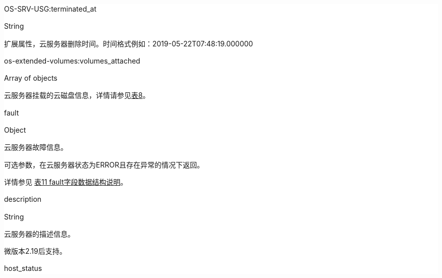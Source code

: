 <tr id="row58808453121228"><td class="cellrowborder" valign="top" width="24.752475247524753%" headers="mcps1.2.4.1.1 "><p id="p65864237121228"><a name="p65864237121228"></a><a name="p65864237121228"></a>OS-SRV-USG:terminated_at</p>
</td>
<td class="cellrowborder" valign="top" width="23.762376237623762%" headers="mcps1.2.4.1.2 "><p id="p33402957121228"><a name="p33402957121228"></a><a name="p33402957121228"></a>String</p>
</td>
<td class="cellrowborder" valign="top" width="51.48514851485149%" headers="mcps1.2.4.1.3 "><p id="p21285006121228"><a name="p21285006121228"></a><a name="p21285006121228"></a>扩展属性，<span id="text25623556445"><a name="text25623556445"></a><a name="text25623556445"></a>云服务器</span>删除时间。时间格式例如：2019-05-22T07:48:19.000000</p>
</td>
</tr>
<tr id="row22845263122110"><td class="cellrowborder" valign="top" width="24.752475247524753%" headers="mcps1.2.4.1.1 "><p id="p29403502122828"><a name="p29403502122828"></a><a name="p29403502122828"></a>os-extended-volumes:volumes_attached</p>
</td>
<td class="cellrowborder" valign="top" width="23.762376237623762%" headers="mcps1.2.4.1.2 "><p id="p32873451122828"><a name="p32873451122828"></a><a name="p32873451122828"></a>Array of objects</p>
</td>
<td class="cellrowborder" valign="top" width="51.48514851485149%" headers="mcps1.2.4.1.3 "><p id="p6881526122828"><a name="p6881526122828"></a><a name="p6881526122828"></a><span id="text34187563443"><a name="text34187563443"></a><a name="text34187563443"></a>云服务器</span>挂载的云磁盘信息，详情请参见<a href="#table10024873122234">表8</a>。</p>
</td>
</tr>
<tr id="row161046711504"><td class="cellrowborder" valign="top" width="24.752475247524753%" headers="mcps1.2.4.1.1 "><p id="zh-cn_topic_0057972887_p43095310"><a name="zh-cn_topic_0057972887_p43095310"></a><a name="zh-cn_topic_0057972887_p43095310"></a>fault</p>
</td>
<td class="cellrowborder" valign="top" width="23.762376237623762%" headers="mcps1.2.4.1.2 "><p id="zh-cn_topic_0057972887_p1059226"><a name="zh-cn_topic_0057972887_p1059226"></a><a name="zh-cn_topic_0057972887_p1059226"></a>Object</p>
</td>
<td class="cellrowborder" valign="top" width="51.48514851485149%" headers="mcps1.2.4.1.3 "><p id="zh-cn_topic_0057972887_p37371779"><a name="zh-cn_topic_0057972887_p37371779"></a><a name="zh-cn_topic_0057972887_p37371779"></a><span id="text13981057124411"><a name="text13981057124411"></a><a name="text13981057124411"></a>云服务器</span>故障信息。</p>
<p id="p14777766535"><a name="p14777766535"></a><a name="p14777766535"></a>可选参数，在<span id="text1675425724416"><a name="text1675425724416"></a><a name="text1675425724416"></a>云服务器</span>状态为ERROR且存在异常的情况下返回。</p>
<p id="p1688015424530"><a name="p1688015424530"></a><a name="p1688015424530"></a>详情参见 <a href="#table1075312230549">表11 fault字段数据结构说明</a>。</p>
</td>
</tr>
<tr id="row107959146481"><td class="cellrowborder" valign="top" width="24.752475247524753%" headers="mcps1.2.4.1.1 "><p id="zh-cn_topic_0057972887_p57463526"><a name="zh-cn_topic_0057972887_p57463526"></a><a name="zh-cn_topic_0057972887_p57463526"></a>description</p>
</td>
<td class="cellrowborder" valign="top" width="23.762376237623762%" headers="mcps1.2.4.1.2 "><p id="zh-cn_topic_0057972887_p24034004"><a name="zh-cn_topic_0057972887_p24034004"></a><a name="zh-cn_topic_0057972887_p24034004"></a>String</p>
</td>
<td class="cellrowborder" valign="top" width="51.48514851485149%" headers="mcps1.2.4.1.3 "><p id="zh-cn_topic_0057972887_p48379233"><a name="zh-cn_topic_0057972887_p48379233"></a><a name="zh-cn_topic_0057972887_p48379233"></a><span id="text5394125874414"><a name="text5394125874414"></a><a name="text5394125874414"></a>云服务器</span>的描述信息。</p>
<p id="p28201545155518"><a name="p28201545155518"></a><a name="p28201545155518"></a>微版本2.19后支持。</p>
</td>
</tr>
<tr id="row456252015488"><td class="cellrowborder" valign="top" width="24.752475247524753%" headers="mcps1.2.4.1.1 "><p id="zh-cn_topic_0057972887_p58332432"><a name="zh-cn_topic_0057972887_p58332432"></a><a name="zh-cn_topic_0057972887_p58332432"></a>host_status</p>
</td>